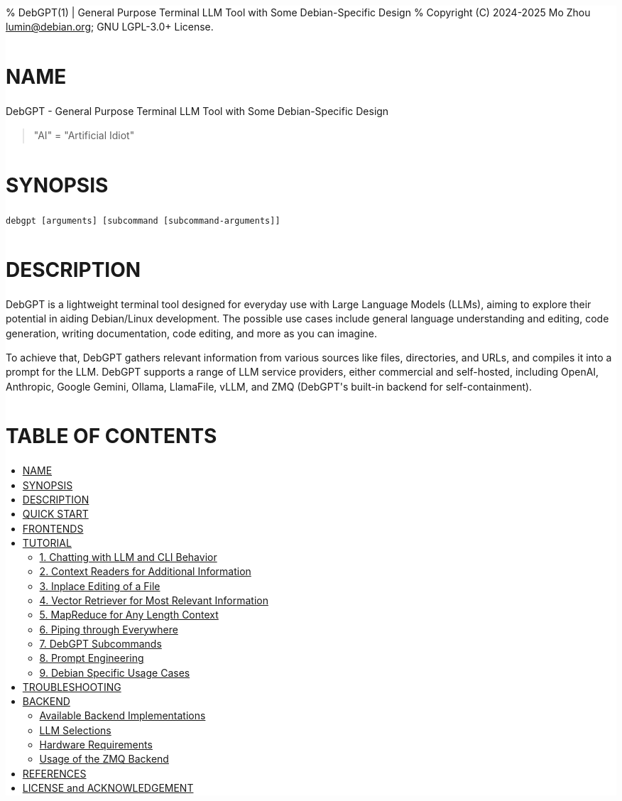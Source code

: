 % DebGPT(1) | General Purpose Terminal LLM Tool with Some Debian-Specific Design
% Copyright (C) 2024-2025 Mo Zhou <lumin@debian.org>; GNU LGPL-3.0+ License.

NAME
====

DebGPT - General Purpose Terminal LLM Tool with Some Debian-Specific Design

> "AI" = "Artificial Idiot"


SYNOPSIS
========

`debgpt [arguments] [subcommand [subcommand-arguments]]`

DESCRIPTION
===========

DebGPT is a lightweight terminal tool designed for everyday use with Large
Language Models (LLMs), aiming to explore their potential in aiding
Debian/Linux development. The possible use cases include general language
understanding and editing, code generation, writing documentation, code
editing, and more as you can imagine.

To achieve that, DebGPT gathers relevant information from various sources like
files, directories, and URLs, and compiles it into a prompt for the LLM. DebGPT
supports a range of LLM service providers, either commercial and self-hosted,
including OpenAI, Anthropic, Google Gemini, Ollama, LlamaFile, vLLM, and ZMQ
(DebGPT's built-in backend for self-containment). 

TABLE OF CONTENTS
=================

- [NAME](#name)
- [SYNOPSIS](#synopsis)
- [DESCRIPTION](#description)
- [QUICK START](#quick-start)
- [FRONTENDS](#frontends)
- [TUTORIAL](#tutorial)
  - [1. Chatting with LLM and CLI Behavior](#1-chatting-with-llm-and-cli-behavior)
  - [2. Context Readers for Additional Information](#2-context-readers-for-additional-information)
  - [3. Inplace Editing of a File](#3-inplace-editing-of-a-file)
  - [4. Vector Retriever for Most Relevant Information](#4-vector-retriever-for-most-relevant-information)
  - [5. MapReduce for Any Length Context](#5-mapreduce-for-any-length-context)
  - [6. Piping through Everywhere](#6-piping-through-everywhere)
  - [7. DebGPT Subcommands](#7-debgpt-subcommands)
  - [8. Prompt Engineering](#8-prompt-engineering)
  - [9. Debian Specific Usage Cases](#9-debian-specific-usage-cases)
- [TROUBLESHOOTING](#troubleshooting)
- [BACKEND](#backend)
  * [Available Backend Implementations](#available-backend-implementations)
  * [LLM Selections](#llm-selections)
  * [Hardware Requirements](#hardware-requirements)
  * [Usage of the ZMQ Backend](#usage-of-the-zmq-backend)
- [REFERENCES](#references)
- [LICENSE and ACKNOWLEDGEMENT](#license-and-acknowledgement)

